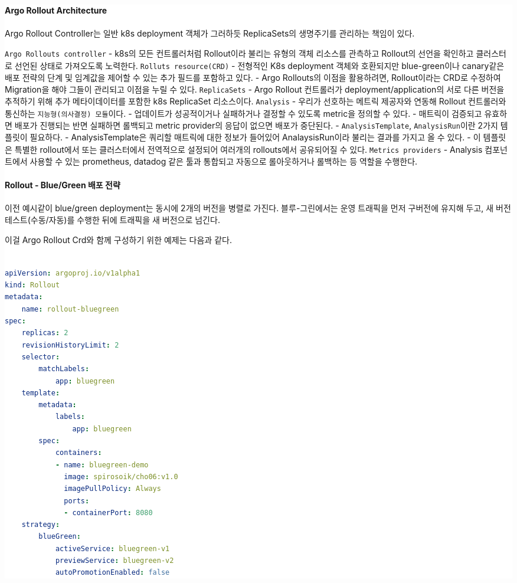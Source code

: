 #### Argo Rollout Architecture

Argo Rollout Controller는 일반 k8s deployment 객체가 그러하듯 ReplicaSets의 생명주기를 관리하는 책임이 있다.

`Argo Rollouts controller` 
	- k8s의 모든 컨트롤러처럼 Rollout이라 불리는 유형의 객체 리소스를 관측하고 Rollout의 선언을 확인하고 클러스터로 선언된 상태로 가져오도록 노력한다.
`Rolluts resource(CRD)` 
	- 전형적인 K8s deployment 객체와 호환되지만  blue-green이나 canary같은 배포 전략의 단계 및 임계값을 제어할 수 있는 추가 필드를 포함하고 있다.
	- Argo Rollouts의 이점을 활용하려면, Rollout이라는 CRD로 수정하여 Migration을 해야 그들이 관리되고 이점을 누릴 수 있다.
`ReplicaSets`
	- Argo Rollout 컨트롤러가 deployment/application의 서로 다른 버전을 추적하기 위해 추가 메타이데이터를 포함한 k8s ReplicaSet 리소스이다.
`Analysis`
	- 우리가 선호하는 메트릭 제공자와 연동해 Rollout 컨트롤러와 통신하는 `지능형(의사결정) 모듈`이다.
	- 업데이트가 성공적이거나 실패하거나 결정할 수 있도록 metric을 정의할 수 있다.
		- 매트릭이 검증되고 유효하면 배포가 진행되는 반면 실패하면 롤백되고 metric provider의 응답이 없으면 배포가 중단된다.
	- `AnalysisTemplate`, `AnalysisRun`이란 2가지 템플릿이 필요하다.
		- AnalysisTemplate은 쿼리할 매트릭에 대한 정보가 들어있어 AnalaysisRun이라 불리는 결과를 가지고 올 수 있다.
		- 이 템플릿은 특별한 rollout에서 또는 클러스터에서 전역적으로 설정되어 여러개의 rollouts에서 공유되어질 수 있다.
`Metrics providers`
	- Analysis 컴포넌트에서 사용할 수 있는 prometheus, datadog 같은 툴과 통합되고 자동으로 롤아웃하거나 롤백하는 등 역할을 수행한다.


#### Rollout - Blue/Green 배포 전략

이전 예시같이 blue/green deployment는 동시에 2개의 버전을 병렬로 가진다.
블루-그린에서는 운영 트래픽을 먼저 구버전에 유지해 두고, 새 버전 테스트(수동/자동)를 수행한 뒤에 트래픽을 새 버전으로 넘긴다.

이걸 Argo Rollout Crd와 함께 구성하기 위한 예제는 다음과 같다.

```yaml

apiVersion: argoproj.io/v1alpha1
kind: Rollout
metadata:
	name: rollout-bluegreen
spec:
	replicas: 2
	revisionHistoryLimit: 2
	selector:
		matchLabels:
			app: bluegreen
	template:
		metadata:
			labels:
				app: bluegreen
		spec:
			containers:
			- name: bluegreen-demo
			  image: spirosoik/cho06:v1.0
			  imagePullPolicy: Always
			  ports:
			  - containerPort: 8080
	strategy:
		blueGreen:
			activeService: bluegreen-v1
			previewService: bluegreen-v2
			autoPromotionEnabled: false

```
